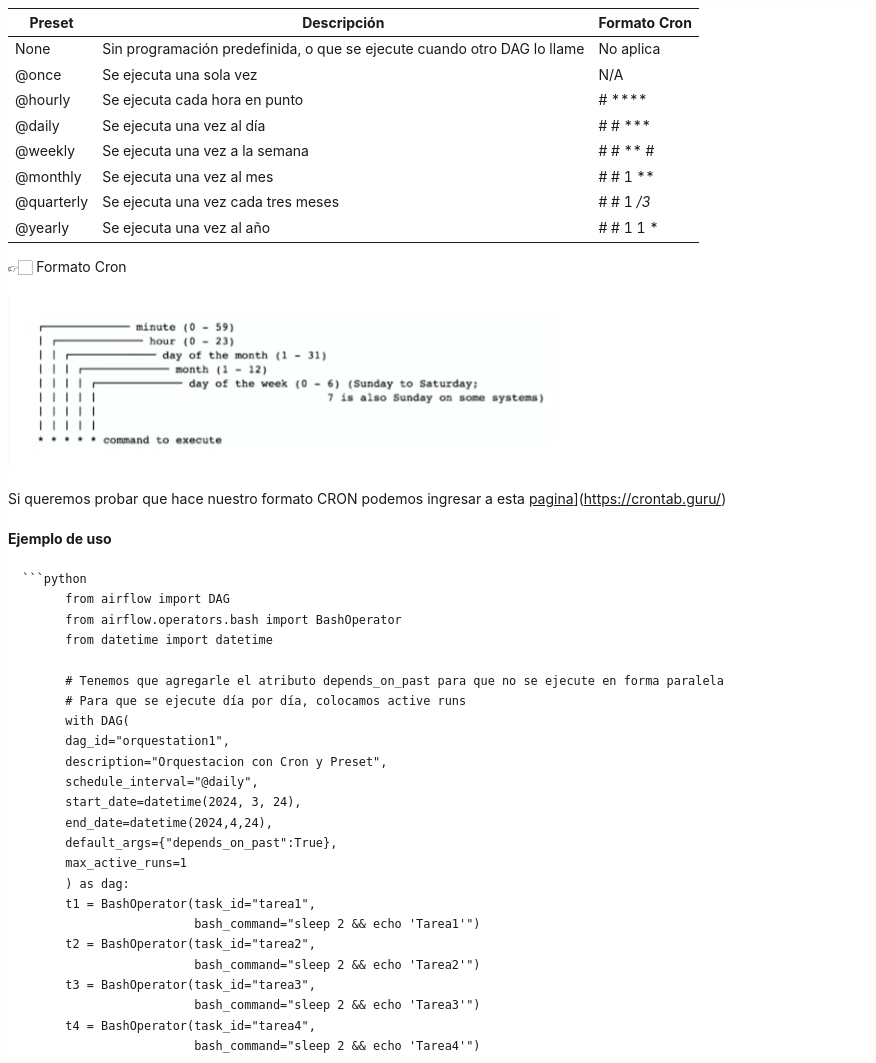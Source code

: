 | Preset    | Descripción                                 | Formato Cron      |
|-----------|---------------------------------------------|-------------------|
| None      | Sin programación predefinida, o que se ejecute cuando otro DAG lo llame | No aplica         |
| @once     | Se ejecuta una sola vez                    | N/A               |
| @hourly   | Se ejecuta cada hora en punto              | # ****         |
| @daily    | Se ejecuta una vez al día                  | # # ***         |
| @weekly   | Se ejecuta una vez a la semana             | # # ** #         |
| @monthly  | Se ejecuta una vez al mes                  | # # 1 **         |
| @quarterly| Se ejecuta una vez cada tres meses         | # # 1 */3*  |
| @yearly   | Se ejecuta una vez al año                  | # # 1 1 *         |

👉🏻 Formato Cron

![Formato Cron](./images/formatoCron.jpeg)

Si queremos probar que hace nuestro formato CRON podemos ingresar a esta [pagina]([)](https://crontab.guru/)

#### Ejemplo de uso

      ```python
            from airflow import DAG
            from airflow.operators.bash import BashOperator
            from datetime import datetime

            # Tenemos que agregarle el atributo depends_on_past para que no se ejecute en forma paralela
            # Para que se ejecute día por día, colocamos active runs
            with DAG(
            dag_id="orquestation1",
            description="Orquestacion con Cron y Preset",
            schedule_interval="@daily",
            start_date=datetime(2024, 3, 24),
            end_date=datetime(2024,4,24),
            default_args={"depends_on_past":True},
            max_active_runs=1
            ) as dag:
            t1 = BashOperator(task_id="tarea1",
                              bash_command="sleep 2 && echo 'Tarea1'")
            t2 = BashOperator(task_id="tarea2",
                              bash_command="sleep 2 && echo 'Tarea2'")
            t3 = BashOperator(task_id="tarea3",
                              bash_command="sleep 2 && echo 'Tarea3'")
            t4 = BashOperator(task_id="tarea4",
                              bash_command="sleep 2 && echo 'Tarea4'")
